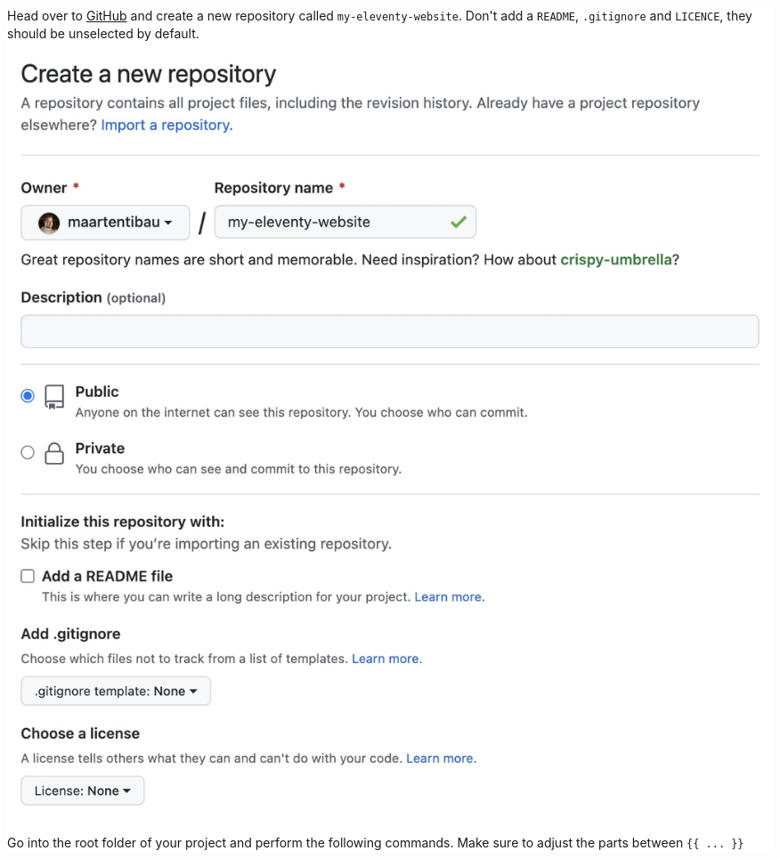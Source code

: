 Head over to [GitHub](https://github.com/new) and create a new repository called `my-eleventy-website`.
Don't add a `README`, `.gitignore` and `LICENCE`, they should be unselected by default.

![GitHub settings tab](/static/images/posts/github-create-repository.jpg)

Go into the root folder of your project and perform the following commands. Make sure to adjust the parts between `{{ ... }}`

